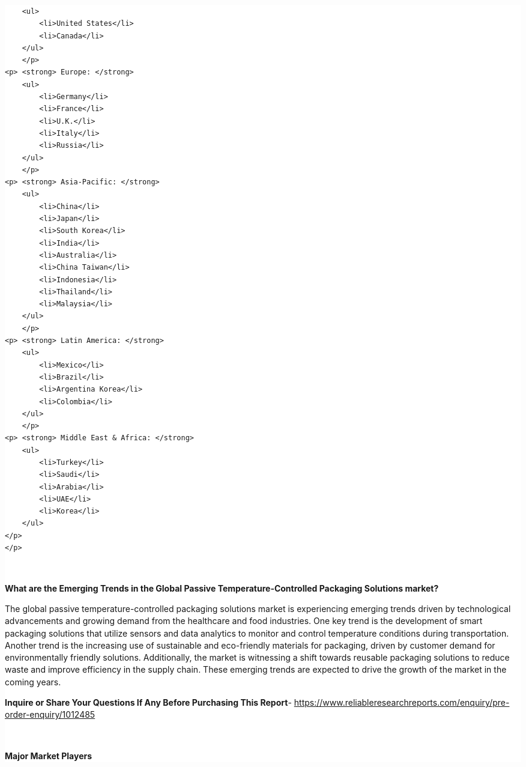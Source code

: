         <ul>
            <li>United States</li>
            <li>Canada</li>
        </ul>
        </p> 
    <p> <strong> Europe: </strong>
        <ul>
            <li>Germany</li>
            <li>France</li>
            <li>U.K.</li>
            <li>Italy</li>
            <li>Russia</li>
        </ul>
        </p> 
    <p> <strong> Asia-Pacific: </strong>
        <ul>
            <li>China</li>
            <li>Japan</li>
            <li>South Korea</li>
            <li>India</li>
            <li>Australia</li>
            <li>China Taiwan</li>
            <li>Indonesia</li>
            <li>Thailand</li>
            <li>Malaysia</li>
        </ul>
        </p> 
    <p> <strong> Latin America: </strong>
        <ul>
            <li>Mexico</li>
            <li>Brazil</li>
            <li>Argentina Korea</li>
            <li>Colombia</li>
        </ul>
        </p> 
    <p> <strong> Middle East & Africa: </strong>
        <ul>
            <li>Turkey</li>
            <li>Saudi</li>
            <li>Arabia</li>
            <li>UAE</li>
            <li>Korea</li>
        </ul>
    </p>
    </p>
<p>&nbsp;</p>
<p><strong>What are the Emerging Trends in the Global Passive Temperature-Controlled Packaging Solutions market?</strong></p>
<p><p>The global passive temperature-controlled packaging solutions market is experiencing emerging trends driven by technological advancements and growing demand from the healthcare and food industries. One key trend is the development of smart packaging solutions that utilize sensors and data analytics to monitor and control temperature conditions during transportation. Another trend is the increasing use of sustainable and eco-friendly materials for packaging, driven by customer demand for environmentally friendly solutions. Additionally, the market is witnessing a shift towards reusable packaging solutions to reduce waste and improve efficiency in the supply chain. These emerging trends are expected to drive the growth of the market in the coming years.</p></p>
<p><strong>Inquire or Share Your Questions If Any Before Purchasing This Report</strong>- <a href="https://www.reliableresearchreports.com/enquiry/pre-order-enquiry/1012485">https://www.reliableresearchreports.com/enquiry/pre-order-enquiry/1012485</a></p>
<p>&nbsp;</p>
<p><strong>Major Market Players</strong></p>
